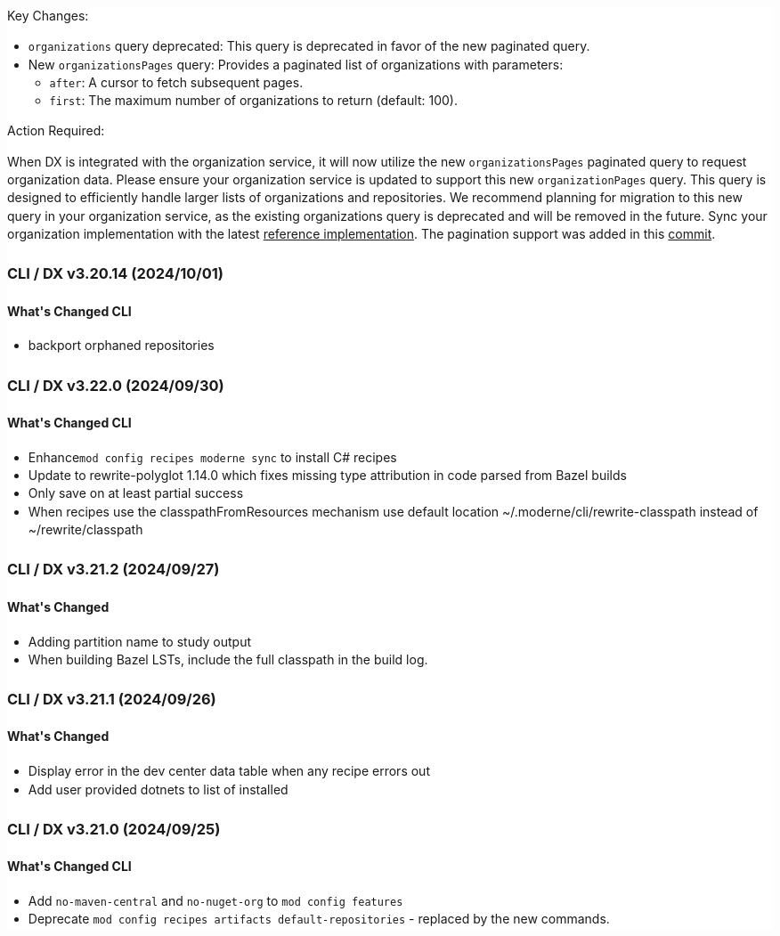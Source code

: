 Key Changes:
- `organizations` query deprecated: This query is deprecated in favor of the new paginated query.
- New `organizationsPages` query: Provides a paginated list of organizations with parameters:
    - `after`: A cursor to fetch subsequent pages.
    - `first`: The maximum number of organizations to return (default: 100).

Action Required:

When DX is integrated with the organization service, it will now utilize the new `organizationsPages` paginated query to request organization data. Please ensure your organization service is updated to support this new `organizationPages` query. This query is designed to efficiently handle larger lists of organizations and repositories. We recommend planning for migration to this new query in your organization service, as the existing organizations query is deprecated and will be removed in the future. Sync your organization implementation with the latest [reference implementation](https://github.com/moderneinc/moderne-organizations). The pagination support was added in this [commit](https://github.com/moderneinc/moderne-organizations/commit/127600abe6cec60b51d06a63f9801b6c116b650d).

### CLI / DX v3.20.14 (2024/10/01)

#### What's Changed CLI

* backport orphaned repositories

### CLI / DX v3.22.0 (2024/09/30)

#### What's Changed CLI

* Enhance`mod config recipes moderne sync` to install C# recipes
* Update to rewrite-polyglot 1.14.0 which fixes missing type attribution in code parsed from Bazel builds
* Only save on at least partial success
* When recipes use the classpathFromResources mechanism use default location \~/.moderne/cli/rewrite-classpath instead of \~/rewrite/classpath

### CLI / DX v3.21.2 (2024/09/27)

#### What's Changed

* Adding partition name to study output
* When building Bazel LSTs, include the full classpath in the build log.

### CLI / DX v3.21.1 (2024/09/26)

#### What's Changed

* Display error in the dev center data table when any recipe errors out
* Add user provided dotnets to list of installed

### CLI / DX v3.21.0 (2024/09/25)

#### What's Changed CLI

* Add `no-maven-central` and `no-nuget-org` to `mod config features`
* Deprecate `mod config recipes artifacts default-repositories` - replaced by the new commands.
